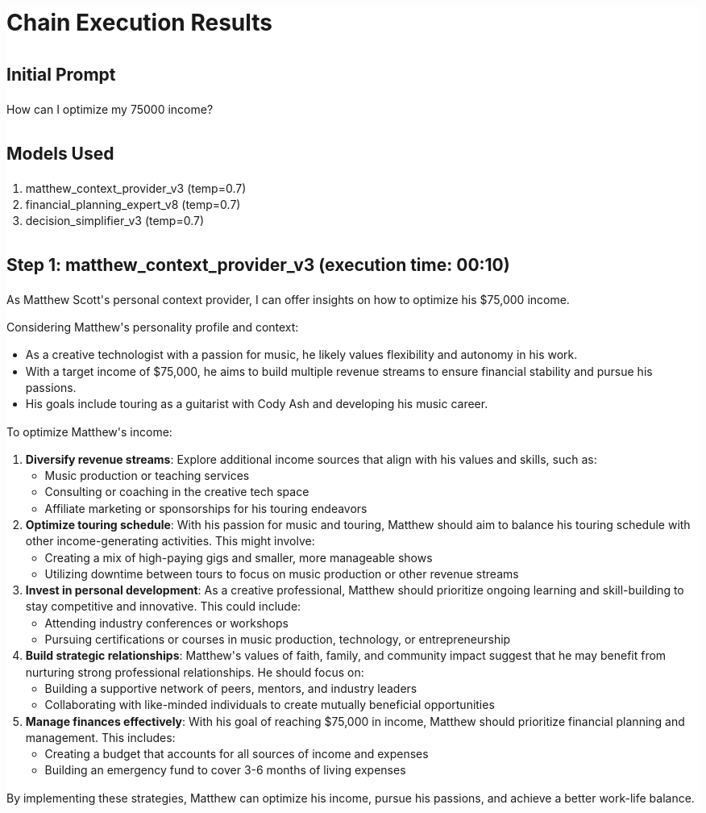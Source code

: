 # Chain Execution Results

## Initial Prompt

How can I optimize my 75000 income?

## Models Used

1. matthew_context_provider_v3 (temp=0.7)
2. financial_planning_expert_v8 (temp=0.7)
3. decision_simplifier_v3 (temp=0.7)

## Step 1: matthew_context_provider_v3 (execution time: 00:10)

As Matthew Scott's personal context provider, I can offer insights on how to optimize his $75,000 income.

Considering Matthew's personality profile and context:

* As a creative technologist with a passion for music, he likely values flexibility and autonomy in his work.
* With a target income of $75,000, he aims to build multiple revenue streams to ensure financial stability and pursue his passions.
* His goals include touring as a guitarist with Cody Ash and developing his music career.

To optimize Matthew's income:

1. **Diversify revenue streams**: Explore additional income sources that align with his values and skills, such as:
	* Music production or teaching services
	* Consulting or coaching in the creative tech space
	* Affiliate marketing or sponsorships for his touring endeavors
2. **Optimize touring schedule**: With his passion for music and touring, Matthew should aim to balance his touring schedule with other income-generating activities. This might involve:
	* Creating a mix of high-paying gigs and smaller, more manageable shows
	* Utilizing downtime between tours to focus on music production or other revenue streams
3. **Invest in personal development**: As a creative professional, Matthew should prioritize ongoing learning and skill-building to stay competitive and innovative. This could include:
	* Attending industry conferences or workshops
	* Pursuing certifications or courses in music production, technology, or entrepreneurship
4. **Build strategic relationships**: Matthew's values of faith, family, and community impact suggest that he may benefit from nurturing strong professional relationships. He should focus on:
	* Building a supportive network of peers, mentors, and industry leaders
	* Collaborating with like-minded individuals to create mutually beneficial opportunities
5. **Manage finances effectively**: With his goal of reaching $75,000 in income, Matthew should prioritize financial planning and management. This includes:
	* Creating a budget that accounts for all sources of income and expenses
	* Building an emergency fund to cover 3-6 months of living expenses

By implementing these strategies, Matthew can optimize his income, pursue his passions, and achieve a better work-life balance.
